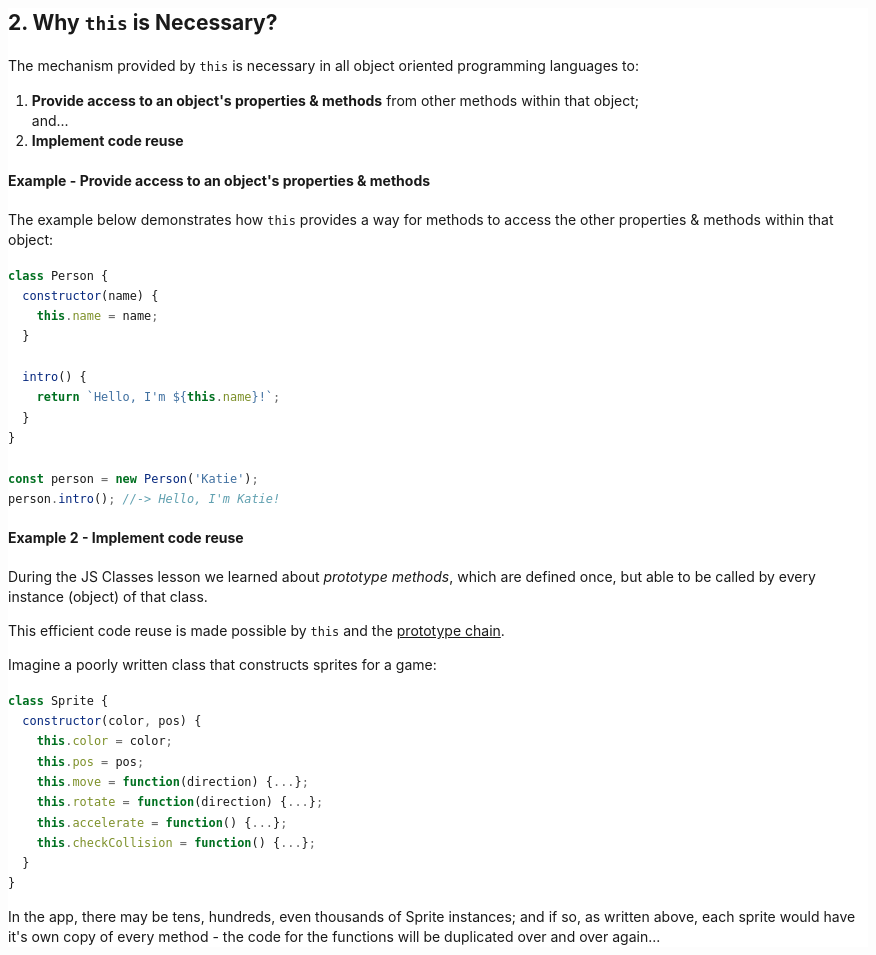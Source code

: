 ## 2. Why `this` is Necessary?

The mechanism provided by `this` is necessary in all object oriented programming languages to:

1. **Provide access to an object's properties & methods** from other methods within that object;<br>and...
2. **Implement code reuse**

#### Example - Provide access to an object's properties & methods

The example below demonstrates how `this` provides a way for methods to access the other properties & methods within that object:

```js
class Person {
  constructor(name) {
    this.name = name;
  }

  intro() {
    return `Hello, I'm ${this.name}!`;
  }
}

const person = new Person('Katie');
person.intro(); //-> Hello, I'm Katie!
```

#### Example 2 - Implement code reuse

During the JS Classes lesson we learned about _prototype methods_, which are defined once, but able to be called by every instance (object) of that class.

This efficient code reuse is made possible by `this` and the [prototype chain](https://developer.mozilla.org/en-US/docs/Web/JavaScript/Inheritance_and_the_prototype_chain).

Imagine a poorly written class that constructs sprites for a game:

```js
class Sprite {
  constructor(color, pos) {
    this.color = color;
    this.pos = pos;
    this.move = function(direction) {...};
    this.rotate = function(direction) {...};
    this.accelerate = function() {...};
    this.checkCollision = function() {...};
  }
}
```

In the app, there may be tens, hundreds, even thousands of Sprite instances; and if so, as written above, each sprite would have it's own copy of every method - the code for the functions will be duplicated over and over again...
	